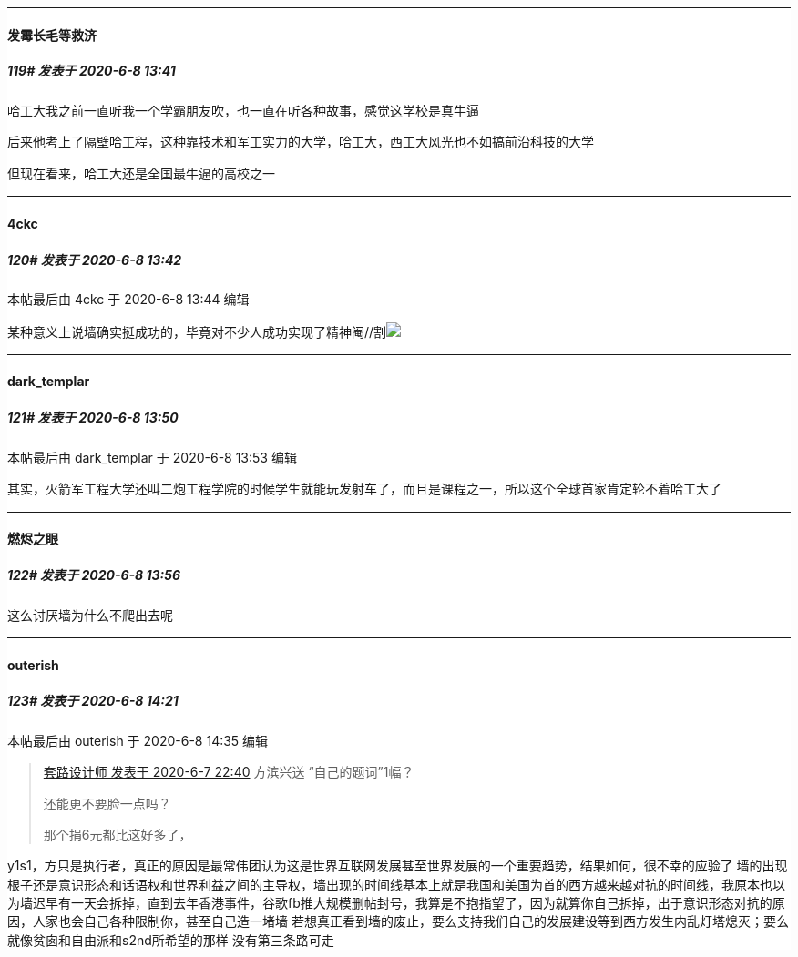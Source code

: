 
-----

####  发霉长毛等救济  
##### 119#       发表于 2020-6-8 13:41


哈工大我之前一直听我一个学霸朋友吹，也一直在听各种故事，感觉这学校是真牛逼

后来他考上了隔壁哈工程，这种靠技术和军工实力的大学，哈工大，西工大风光也不如搞前沿科技的大学

但现在看来，哈工大还是全国最牛逼的高校之一


-----

####  4ckc  
##### 120#       发表于 2020-6-8 13:42


 本帖最后由 4ckc 于 2020-6-8 13:44 编辑 

某种意义上说墙确实挺成功的，毕竟对不少人成功实现了精神阉//割<img src="https://static.saraba1st.com/image/smiley/face2017/067.png" referrerpolicy="no-referrer">


-----

####  dark_templar  
##### 121#       发表于 2020-6-8 13:50


 本帖最后由 dark_templar 于 2020-6-8 13:53 编辑 

其实，火箭军工程大学还叫二炮工程学院的时候学生就能玩发射车了，而且是课程之一，所以这个全球首家肯定轮不着哈工大了


-----

####  燃烬之眼  
##### 122#       发表于 2020-6-8 13:56


这么讨厌墙为什么不爬出去呢


-----

####  outerish  
##### 123#       发表于 2020-6-8 14:21


 本帖最后由 outerish 于 2020-6-8 14:35 编辑 
<blockquote><a href="httphttps://bbs.saraba1st.com/2b/forum.php?mod=redirect&amp;goto=findpost&amp;pid=47714283&amp;ptid=1940238" target="_blank">套路设计师 发表于 2020-6-7 22:40</a>
方滨兴送 “自己的题词”1幅？

还能更不要脸一点吗？

那个捐6元都比这好多了，</blockquote>
y1s1，方只是执行者，真正的原因是最常伟团认为这是世界互联网发展甚至世界发展的一个重要趋势，结果如何，很不幸的应验了
墙的出现根子还是意识形态和话语权和世界利益之间的主导权，墙出现的时间线基本上就是我国和美国为首的西方越来越对抗的时间线，我原本也以为墙迟早有一天会拆掉，直到去年香港事件，谷歌fb推大规模删帖封号，我算是不抱指望了，因为就算你自己拆掉，出于意识形态对抗的原因，人家也会自己各种限制你，甚至自己造一堵墙
若想真正看到墙的废止，要么支持我们自己的发展建设等到西方发生内乱灯塔熄灭；要么就像贫囱和自由派和s2nd所希望的那样
没有第三条路可走
